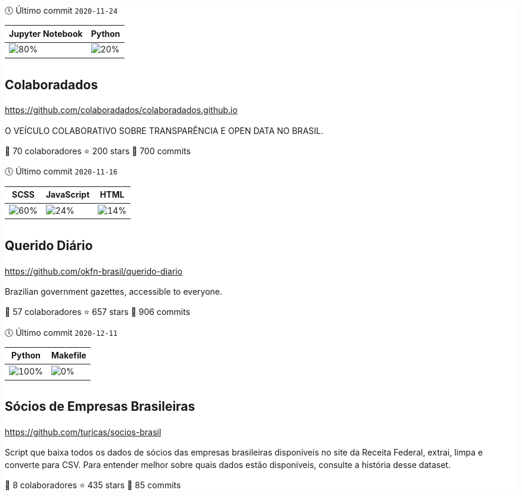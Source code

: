 :clock5: Último commit `2020-11-24`

|Jupyter Notebook|Python|
|-|-|
|![80%](https://progress-bar.dev/80)|![20%](https://progress-bar.dev/20)|


## Colaboradados
https://github.com/colaboradados/colaboradados.github.io

O VEÍCULO COLABORATIVO SOBRE TRANSPARÊNCIA E OPEN DATA NO BRASIL.

:busts_in_silhouette: 70 colaboradores
:star: 200 stars
:page_with_curl: 700 commits

:clock5: Último commit `2020-11-16`

|SCSS|JavaScript|HTML|
|-|-|-|
|![60%](https://progress-bar.dev/60)|![24%](https://progress-bar.dev/24)|![14%](https://progress-bar.dev/14)|


## Querido Diário
https://github.com/okfn-brasil/querido-diario

Brazilian government gazettes, accessible to everyone. 

:busts_in_silhouette: 57 colaboradores
:star: 657 stars
:page_with_curl: 906 commits

:clock5: Último commit `2020-12-11`

|Python|Makefile|
|-|-|
|![100%](https://progress-bar.dev/100)|![0%](https://progress-bar.dev/0)|


## Sócios de Empresas Brasileiras
https://github.com/turicas/socios-brasil

Script que baixa todos os dados de sócios das empresas brasileiras disponíveis no site da Receita Federal, extrai, limpa e converte para CSV. Para entender melhor sobre quais dados estão disponíveis, consulte a história desse dataset.

:busts_in_silhouette: 8 colaboradores
:star: 435 stars
:page_with_curl: 85 commits
